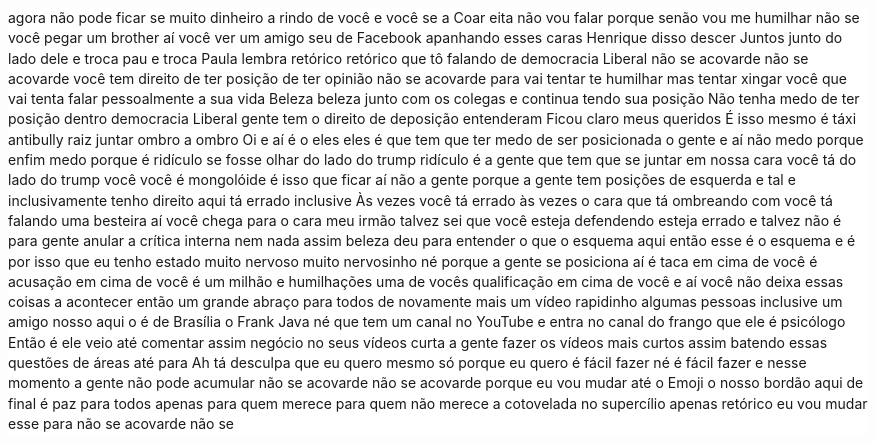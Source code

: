 agora não pode ficar se muito dinheiro a
rindo de você e você se a Coar eita não
vou falar porque senão vou me humilhar
não se você pegar um brother aí você ver
um amigo seu de Facebook apanhando esses
caras Henrique disso descer Juntos junto
do lado dele e troca pau e troca Paula
lembra retórico retórico que tô falando
de democracia Liberal não se acovarde
não se acovarde você tem direito de ter
posição de ter opinião não se acovarde
para vai tentar te humilhar mas tentar
xingar você que vai tenta falar
pessoalmente a sua vida Beleza beleza
junto com os colegas e continua tendo
sua posição Não tenha medo de ter
posição dentro democracia Liberal gente
tem o direito de deposição entenderam
Ficou claro meus queridos É isso mesmo é
táxi antibully raiz juntar ombro a ombro
Oi e aí é o eles eles é que tem que ter
medo de ser posicionada o gente e aí não
medo porque enfim medo porque é ridículo
se fosse olhar do lado do trump ridículo
é a gente que tem que se juntar em nossa
cara você tá do lado do trump você você
é mongolóide é isso que ficar aí não a
gente porque a gente tem posições de
esquerda e tal e inclusivamente tenho
direito aqui tá errado inclusive Às
vezes você tá errado às vezes o cara que
tá ombreando com você tá falando uma
besteira aí você chega para o cara meu
irmão talvez sei que você esteja
defendendo esteja errado e talvez não é
para gente anular a crítica interna nem
nada assim beleza deu para entender o
que o esquema aqui então esse é o
esquema e é por isso que eu tenho estado
muito nervoso muito nervosinho né porque
a gente se posiciona aí é taca em cima
de você é acusação em cima de você é um
milhão e humilhações uma de vocês
qualificação em cima de você e aí você
não deixa essas coisas a acontecer então
um grande abraço para todos de novamente
mais um vídeo rapidinho algumas pessoas
inclusive um amigo nosso aqui o
é de Brasília o Frank Java né que tem um
canal no YouTube e entra no canal do
frango que ele é psicólogo Então é ele
veio até comentar assim negócio no seus
vídeos curta a gente fazer os vídeos
mais curtos assim batendo essas questões
de áreas até para Ah tá desculpa que eu
quero mesmo só porque eu quero é fácil
fazer né é fácil fazer e nesse momento a
gente não pode acumular não se acovarde
não se acovarde porque eu vou mudar até
o Emoji o nosso bordão aqui de final é
paz para todos apenas para quem merece
para quem não merece a cotovelada no
supercílio apenas retórico eu vou mudar
esse para não se acovarde não se